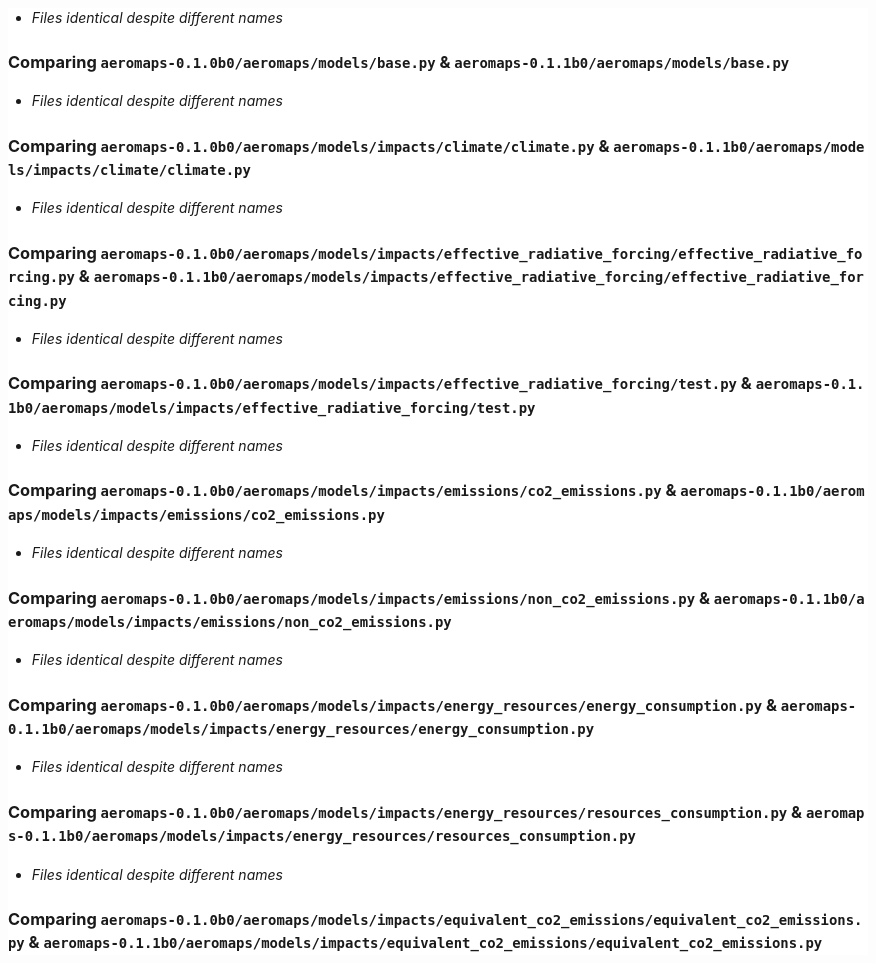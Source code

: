  * *Files identical despite different names*

### Comparing `aeromaps-0.1.0b0/aeromaps/models/base.py` & `aeromaps-0.1.1b0/aeromaps/models/base.py`

 * *Files identical despite different names*

### Comparing `aeromaps-0.1.0b0/aeromaps/models/impacts/climate/climate.py` & `aeromaps-0.1.1b0/aeromaps/models/impacts/climate/climate.py`

 * *Files identical despite different names*

### Comparing `aeromaps-0.1.0b0/aeromaps/models/impacts/effective_radiative_forcing/effective_radiative_forcing.py` & `aeromaps-0.1.1b0/aeromaps/models/impacts/effective_radiative_forcing/effective_radiative_forcing.py`

 * *Files identical despite different names*

### Comparing `aeromaps-0.1.0b0/aeromaps/models/impacts/effective_radiative_forcing/test.py` & `aeromaps-0.1.1b0/aeromaps/models/impacts/effective_radiative_forcing/test.py`

 * *Files identical despite different names*

### Comparing `aeromaps-0.1.0b0/aeromaps/models/impacts/emissions/co2_emissions.py` & `aeromaps-0.1.1b0/aeromaps/models/impacts/emissions/co2_emissions.py`

 * *Files identical despite different names*

### Comparing `aeromaps-0.1.0b0/aeromaps/models/impacts/emissions/non_co2_emissions.py` & `aeromaps-0.1.1b0/aeromaps/models/impacts/emissions/non_co2_emissions.py`

 * *Files identical despite different names*

### Comparing `aeromaps-0.1.0b0/aeromaps/models/impacts/energy_resources/energy_consumption.py` & `aeromaps-0.1.1b0/aeromaps/models/impacts/energy_resources/energy_consumption.py`

 * *Files identical despite different names*

### Comparing `aeromaps-0.1.0b0/aeromaps/models/impacts/energy_resources/resources_consumption.py` & `aeromaps-0.1.1b0/aeromaps/models/impacts/energy_resources/resources_consumption.py`

 * *Files identical despite different names*

### Comparing `aeromaps-0.1.0b0/aeromaps/models/impacts/equivalent_co2_emissions/equivalent_co2_emissions.py` & `aeromaps-0.1.1b0/aeromaps/models/impacts/equivalent_co2_emissions/equivalent_co2_emissions.py`
